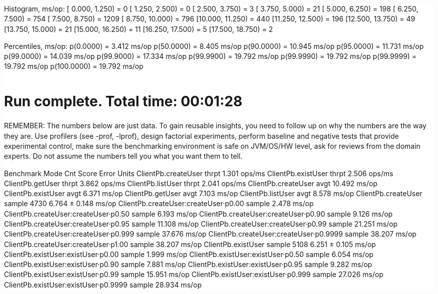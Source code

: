   Histogram, ms/op:
    [ 0.000,  1.250) = 0 
    [ 1.250,  2.500) = 0 
    [ 2.500,  3.750) = 3 
    [ 3.750,  5.000) = 21 
    [ 5.000,  6.250) = 198 
    [ 6.250,  7.500) = 754 
    [ 7.500,  8.750) = 1209 
    [ 8.750, 10.000) = 796 
    [10.000, 11.250) = 440 
    [11.250, 12.500) = 196 
    [12.500, 13.750) = 49 
    [13.750, 15.000) = 21 
    [15.000, 16.250) = 11 
    [16.250, 17.500) = 5 
    [17.500, 18.750) = 2 

  Percentiles, ms/op:
      p(0.0000) =      3.412 ms/op
     p(50.0000) =      8.405 ms/op
     p(90.0000) =     10.945 ms/op
     p(95.0000) =     11.731 ms/op
     p(99.0000) =     14.039 ms/op
     p(99.9000) =     17.334 ms/op
     p(99.9900) =     19.792 ms/op
     p(99.9990) =     19.792 ms/op
     p(99.9999) =     19.792 ms/op
    p(100.0000) =     19.792 ms/op


# Run complete. Total time: 00:01:28

REMEMBER: The numbers below are just data. To gain reusable insights, you need to follow up on
why the numbers are the way they are. Use profilers (see -prof, -lprof), design factorial
experiments, perform baseline and negative tests that provide experimental control, make sure
the benchmarking environment is safe on JVM/OS/HW level, ask for reviews from the domain experts.
Do not assume the numbers tell you what you want them to tell.

Benchmark                                 Mode   Cnt   Score   Error   Units
ClientPb.createUser                      thrpt         1.301          ops/ms
ClientPb.existUser                       thrpt         2.506          ops/ms
ClientPb.getUser                         thrpt         3.862          ops/ms
ClientPb.listUser                        thrpt         2.041          ops/ms
ClientPb.createUser                       avgt        10.492           ms/op
ClientPb.existUser                        avgt         6.371           ms/op
ClientPb.getUser                          avgt         7.103           ms/op
ClientPb.listUser                         avgt         8.578           ms/op
ClientPb.createUser                     sample  4730   6.764 ± 0.148   ms/op
ClientPb.createUser:createUser·p0.00    sample         2.478           ms/op
ClientPb.createUser:createUser·p0.50    sample         6.193           ms/op
ClientPb.createUser:createUser·p0.90    sample         9.126           ms/op
ClientPb.createUser:createUser·p0.95    sample        11.108           ms/op
ClientPb.createUser:createUser·p0.99    sample        21.251           ms/op
ClientPb.createUser:createUser·p0.999   sample        37.676           ms/op
ClientPb.createUser:createUser·p0.9999  sample        38.207           ms/op
ClientPb.createUser:createUser·p1.00    sample        38.207           ms/op
ClientPb.existUser                      sample  5108   6.251 ± 0.105   ms/op
ClientPb.existUser:existUser·p0.00      sample         1.999           ms/op
ClientPb.existUser:existUser·p0.50      sample         6.054           ms/op
ClientPb.existUser:existUser·p0.90      sample         7.881           ms/op
ClientPb.existUser:existUser·p0.95      sample         9.282           ms/op
ClientPb.existUser:existUser·p0.99      sample        15.951           ms/op
ClientPb.existUser:existUser·p0.999     sample        27.026           ms/op
ClientPb.existUser:existUser·p0.9999    sample        28.934           ms/op